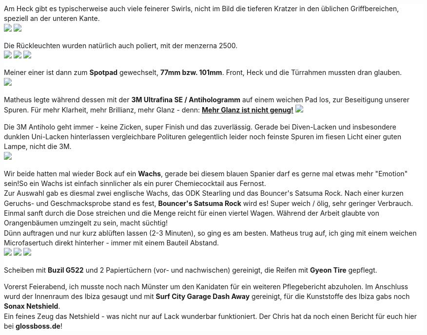 Am Heck gibt es typischerweise auch viele feinerer Swirls, nicht im Bild die tieferen Kratzer in den üblichen Griffbereichen, speziell an der unteren Kante.   
![](https://glossbossimages.s3.eu-central-1.amazonaws.com/jones/berichte/seat_ibiza/43.jpg)
![](https://glossbossimages.s3.eu-central-1.amazonaws.com/jones/berichte/seat_ibiza/44.jpg)

Die Rückleuchten wurden natürlich auch poliert, mit der menzerna 2500.   
![](https://glossbossimages.s3.eu-central-1.amazonaws.com/jones/berichte/seat_ibiza/45.jpg)
![](https://glossbossimages.s3.eu-central-1.amazonaws.com/jones/berichte/seat_ibiza/46.jpg)
![](https://glossbossimages.s3.eu-central-1.amazonaws.com/jones/berichte/seat_ibiza/47.jpg)

Meiner einer ist dann zum **Spotpad** gewechselt, **77mm bzw. 101mm**. Front, Heck und die Türrahmen mussten dran glauben.   
![](https://glossbossimages.s3.eu-central-1.amazonaws.com/jones/berichte/seat_ibiza/48.jpg)

Matheus legte während dessen mit der **3M Ultrafina SE / Antihologramm** auf einem weichen Pad los, zur Beseitigung unserer Spuren. Für mehr Klarheit, mehr Brillianz, mehr Glanz - denn: **[Mehr Glanz ist nicht genug!](https://www.facebook.com/pages/Jonny-Clean/534912123256814)** 
![](https://glossbossimages.s3.eu-central-1.amazonaws.com/jones/berichte/seat_ibiza/49.jpg)

Die 3M Antiholo geht immer - keine Zicken, super Finish und das zuverlässig. Gerade bei Diven-Lacken und insbesondere dunklen Uni-Lacken hinterlassen vergleichbare Polituren gelegentlich leider noch feinste Spuren im fiesen Licht einer guten Lampe, nicht die 3M.   
![](https://glossbossimages.s3.eu-central-1.amazonaws.com/jones/berichte/seat_ibiza/50.jpg)

Wir beide hatten mal wieder Bock auf ein **Wachs**, gerade bei diesem blauen Spanier darf es gerne mal etwas mehr "Emotion" sein!So ein Wachs ist einfach sinnlicher als ein purer Chemiecocktail aus Fernost.   
Zur Auswahl gab es diesmal zwei englische Wachs, das ODK Stearling und das Bouncer's Satsuma Rock. Nach einer kurzen Geruchs- und Geschmacksprobe stand es fest, **Bouncer's Satsuma Rock** wird es! Super weich / ölig, sehr geringer Verbrauch. Einmal sanft durch die Dose streichen und die Menge reicht für einen viertel Wagen. Während der Arbeit glaubte von Orangenbäumen umzingelt zu sein, macht süchtig!  
Dünn auftragen und nur kurz ablüften lassen (2-3 Minuten), so ging es am besten. Matheus trug auf, ich ging mit einem weichen Microfasertuch direkt hinterher - immer mit einem Bauteil Abstand.   
![](https://glossbossimages.s3.eu-central-1.amazonaws.com/jones/berichte/seat_ibiza/51.jpg)
![](https://glossbossimages.s3.eu-central-1.amazonaws.com/jones/berichte/seat_ibiza/52.jpg)
![](https://glossbossimages.s3.eu-central-1.amazonaws.com/jones/berichte/seat_ibiza/53.jpg)

Scheiben mit **Buzil G522** und 2 Papiertüchern (vor- und nachwischen) gereinigt, die Reifen mit **Gyeon Tire** gepflegt.   

Vorerst Feierabend, ich musste noch nach Münster um den Kanidaten für ein weiteren Pflegebericht abzuholen. Im Anschluss wurd der Innenraum des Ibiza gesaugt und mit **Surf City Garage  Dash Away** gereinigt, für die Kunststoffe des Ibiza gabs noch **Sonax Netshield**.   
Ein feines Zeug das Netshield - was nicht nur auf Lack wunderbar funktioniert. Der Chris hat da noch einen Bericht für euch hier bei **glossboss.de**!
  

